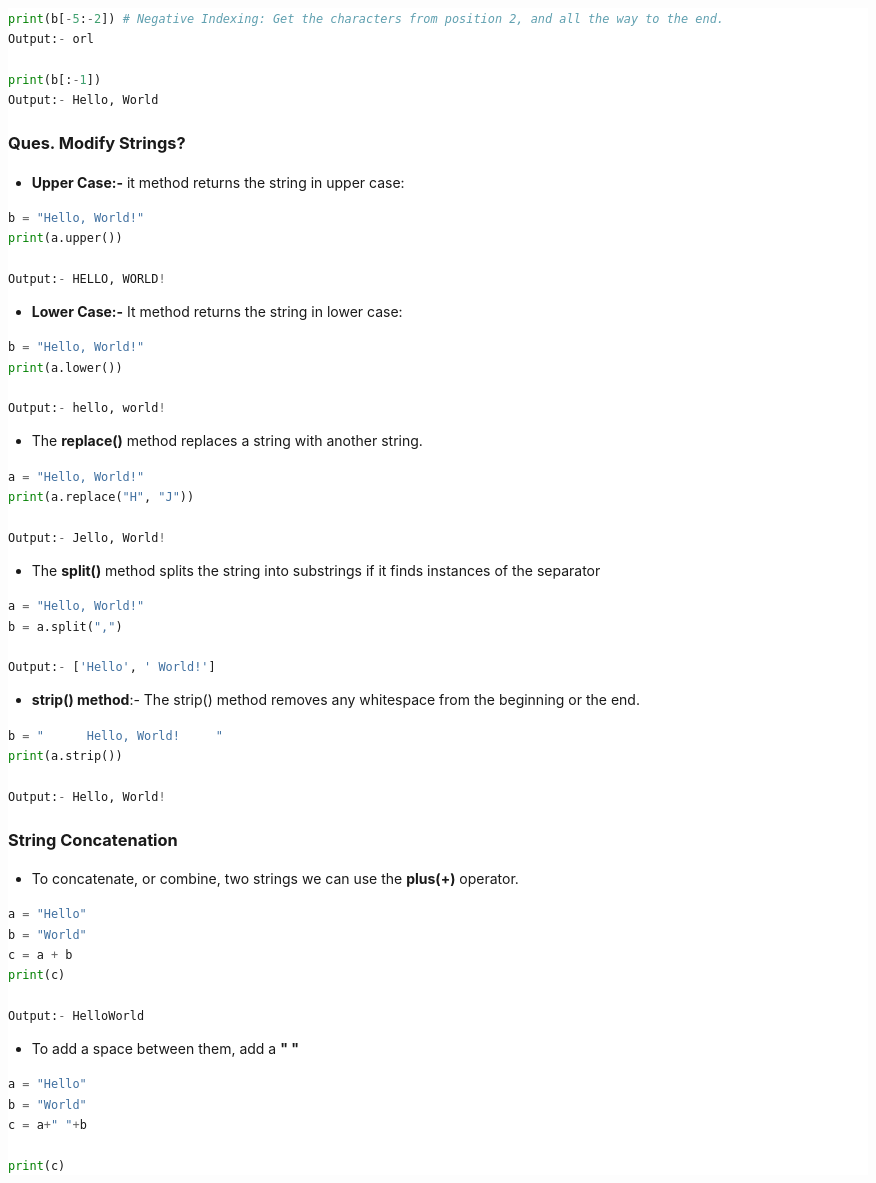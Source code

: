 ```python
print(b[-5:-2]) # Negative Indexing: Get the characters from position 2, and all the way to the end.
Output:- orl

print(b[:-1]) 
Output:- Hello, World
```

### Ques. Modify Strings?
* **Upper Case:-** it method returns the string in upper case:
```python
b = "Hello, World!"
print(a.upper())

Output:- HELLO, WORLD!
```

* **Lower Case:-** It method returns the string in lower case:
```python
b = "Hello, World!"
print(a.lower())

Output:- hello, world!
```

* The **replace()** method replaces a string with another string.
```python
a = "Hello, World!"
print(a.replace("H", "J"))

Output:- Jello, World!
```
* The **split()** method splits the string into substrings if it finds instances of the separator
```python
a = "Hello, World!"
b = a.split(",")

Output:- ['Hello', ' World!']
```

* **strip() method**:- The strip() method removes any whitespace from the beginning or the end.
```python
b = "      Hello, World!     "
print(a.strip())

Output:- Hello, World!
``` 

### String Concatenation
* To concatenate, or combine, two strings we can use the **plus(+)** operator.
```python
a = "Hello"
b = "World"
c = a + b
print(c)

Output:- HelloWorld 
```
* To add a space between them, add a **" "**
```python
a = "Hello"
b = "World"
c = a+" "+b

print(c)

```